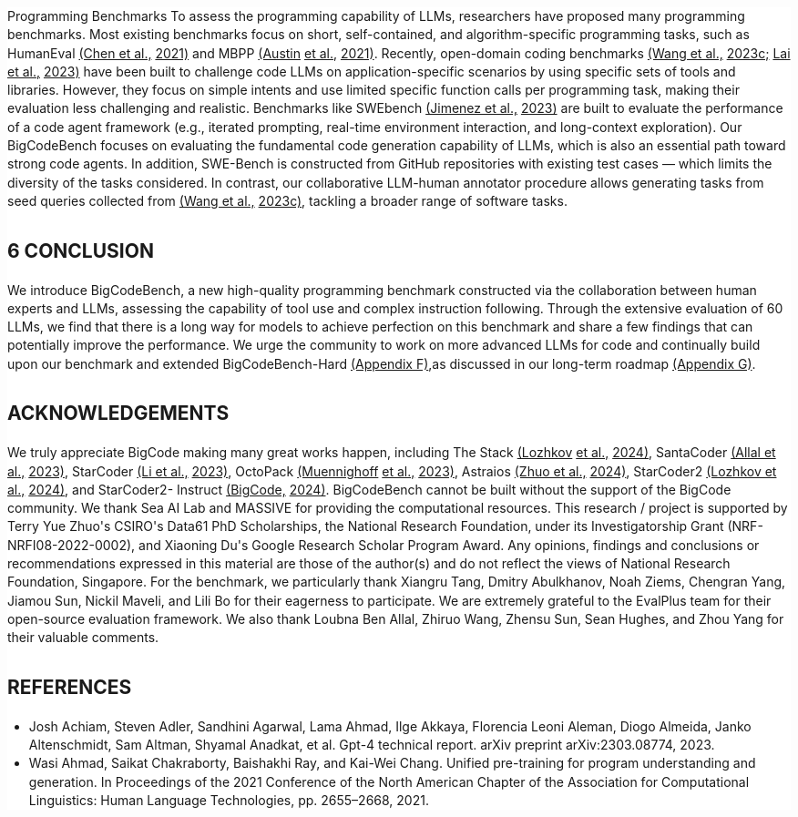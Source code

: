 Programming Benchmarks To assess the programming capability of LLMs, researchers have proposed many programming benchmarks. Most existing benchmarks focus on short, self-contained, and algorithm-specific programming tasks, such as HumanEval [\(Chen et al.,](#page-11-2) [2021\)](#page-11-2) and MBPP [\(Austin](#page-10-0) [et al.,](#page-10-0) [2021\)](#page-10-0). Recently, open-domain coding benchmarks [\(Wang et al.,](#page-15-4) [2023c;](#page-15-4) [Lai et al.,](#page-12-3) [2023\)](#page-12-3) have been built to challenge code LLMs on application-specific scenarios by using specific sets of tools and libraries. However, they focus on simple intents and use limited specific function calls per programming task, making their evaluation less challenging and realistic. Benchmarks like SWEbench [\(Jimenez et al.,](#page-12-8) [2023\)](#page-12-8) are built to evaluate the performance of a code agent framework (e.g., iterated prompting, real-time environment interaction, and long-context exploration). Our BigCodeBench focuses on evaluating the fundamental code generation capability of LLMs, which is also an essential path toward strong code agents. In addition, SWE-Bench is constructed from GitHub repositories with existing test cases — which limits the diversity of the tasks considered. In contrast, our collaborative LLM-human annotator procedure allows generating tasks from seed queries collected from [\(Wang et al.,](#page-15-4) [2023c\)](#page-15-4), tackling a broader range of software tasks.

## 6 CONCLUSION

We introduce BigCodeBench, a new high-quality programming benchmark constructed via the collaboration between human experts and LLMs, assessing the capability of tool use and complex instruction following. Through the extensive evaluation of 60 LLMs, we find that there is a long way for models to achieve perfection on this benchmark and share a few findings that can potentially improve the performance. We urge the community to work on more advanced LLMs for code and continually build upon our benchmark and extended BigCodeBench-Hard [\(Appendix F\)](#page-23-0),as discussed in our long-term roadmap [\(Appendix G\)](#page-26-0).

## ACKNOWLEDGEMENTS

We truly appreciate BigCode making many great works happen, including The Stack [\(Lozhkov](#page-13-7) [et al.,](#page-13-7) [2024\)](#page-13-7), SantaCoder [\(Allal et al.,](#page-10-1) [2023\)](#page-10-1), StarCoder [\(Li et al.,](#page-12-7) [2023\)](#page-12-7), OctoPack [\(Muennighoff](#page-13-3) [et al.,](#page-13-3) [2023\)](#page-13-3), Astraios [\(Zhuo et al.,](#page-16-4) [2024\)](#page-16-4), StarCoder2 [\(Lozhkov et al.,](#page-13-7) [2024\)](#page-13-7), and StarCoder2- Instruct [\(BigCode,](#page-11-5) [2024\)](#page-11-5). BigCodeBench cannot be built without the support of the BigCode community. We thank Sea AI Lab and MASSIVE for providing the computational resources. This research / project is supported by Terry Yue Zhuo's CSIRO's Data61 PhD Scholarships, the National Research Foundation, under its Investigatorship Grant (NRF-NRFI08-2022-0002), and Xiaoning Du's Google Research Scholar Program Award. Any opinions, findings and conclusions or recommendations expressed in this material are those of the author(s) and do not reflect the views of National Research Foundation, Singapore. For the benchmark, we particularly thank Xiangru Tang, Dmitry Abulkhanov, Noah Ziems, Chengran Yang, Jiamou Sun, Nickil Maveli, and Lili Bo for their eagerness to participate. We are extremely grateful to the EvalPlus team for their open-source evaluation framework. We also thank Loubna Ben Allal, Zhiruo Wang, Zhensu Sun, Sean Hughes, and Zhou Yang for their valuable comments.

## REFERENCES

- <span id="page-10-5"></span>Josh Achiam, Steven Adler, Sandhini Agarwal, Lama Ahmad, Ilge Akkaya, Florencia Leoni Aleman, Diogo Almeida, Janko Altenschmidt, Sam Altman, Shyamal Anadkat, et al. Gpt-4 technical report. arXiv preprint arXiv:2303.08774, 2023.
- <span id="page-10-3"></span>Wasi Ahmad, Saikat Chakraborty, Baishakhi Ray, and Kai-Wei Chang. Unified pre-training for program understanding and generation. In Proceedings of the 2021 Conference of the North American Chapter of the Association for Computational Linguistics: Human Language Technologies, pp. 2655–2668, 2021.
